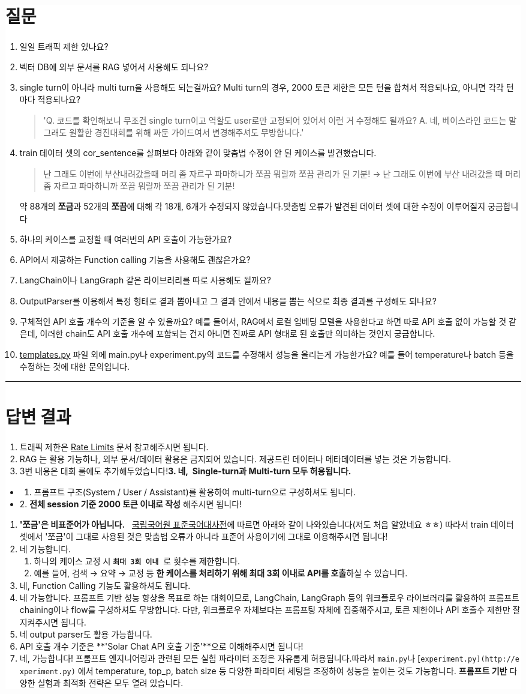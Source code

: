 # 질문

1. 일일 트래픽 제한 있나요?
2. 벡터 DB에 외부 문서를 RAG 넣어서 사용해도 되나요?
3. single turn이 아니라 multi turn을 사용해도 되는걸까요? Multi turn의 경우, 2000 토큰 제한은 모든 턴을 합쳐서 적용되나요, 아니면 각각 턴마다 적용되나요?
    
    > 'Q. 코드를 확인해보니 무조건 single turn이고 역할도 user로만 고정되어 있어서 이런 거 수정해도 될까요?
    A. 네, 베이스라인 코드는 말 그래도 원활한 경진대회를 위해 짜둔 가이드여서 변경해주셔도 무방합니다.'
    > 
4. train 데이터 셋의 cor_sentence를 살펴보다 아래와 같이 맞춤법 수정이 안 된 케이스를 발견했습니다.
    
    > 난 그래도 이번에 부산내려갔을때 머리 좀 자르구 파마하니가 쪼끔 뭐랄까 쪼끔 관리가 된 기분!
    → 난 그래도 이번에 부산 내려갔을 때 머리 좀 자르고 파마하니까 쪼끔 뭐랄까 쪼끔 관리가 된 기분!
    > 
    
    약 88개의 **쪼금**과 52개의 **쪼끔**에 대해 각 18개, 6개가 수정되지 않았습니다.맞춤법 오류가 발견된 데이터 셋에 대한 수정이 이루어질지 궁금합니다
    
5. 하나의 케이스를 교정할 때 여러번의 API 호출이 가능한가요?
6. API에서 제공하는 Function calling 기능을 사용해도 괜찮은가요?
7. LangChain이나 LangGraph 같은 라이브러리를 따로 사용해도 될까요?
8. OutputParser를 이용해서 특정 형태로 결과 뽑아내고 그 결과 안에서 내용을 뽑는 식으로 최종 결과를 구성해도 되나요?
9. 구체적인 API 호출 개수의 기준을 알 수 있을까요? 예를 들어서, RAG에서 로컬 임베딩 모델을 사용한다고 하면 따로 API 호출 없이 가능할 것 같은데, 이러한 chain도 API 호출 개수에 포함되는 건지 아니면 진짜로 API 형태로 된 호출만 의미하는 것인지 궁금합니다.
10. [templates.py](http://templates.py/) 파일 외에 main.py나 experiment.py의 코드를 수정해서 성능을 올리는게 가능한가요? 예를 들어 temperature나 batch 등을 수정하는 것에 대한 문의입니다.

---

# 답변 결과

1. 트래픽 제한은 [Rate Limits](https://console.upstage.ai/docs/guides/rate-limits) 문서 참고해주시면 됩니다.
2. RAG 는 활용 가능하나, 외부 문서/데이터 활용은 금지되어 있습니다. 제공드린 데이터나 메타데이터를 넣는 것은 가능합니다.
3. 3번 내용은 대회 룰에도 추가해두었습니다!**3. 네,  Single-turn과 Multi-turn 모두 허용됩니다.**
- 1. 프롬프트 구조(System / User / Assistant)를 활용하여 multi-turn으로 구성하셔도 됩니다.
- 2. **전체 session 기준 2000 토큰 이내로 작성** 해주시면 됩니다!
1. **'쪼금'은 비표준어가 아닙니다.**   [국립국어원 표준국어대사전](https://stdict.korean.go.kr/search/searchView.do)에 따르면 아래와 같이 나와있습니다(저도 처음 알았네요 ㅎㅎ) 따라서 train 데이터셋에서 '쪼금'이 그대로 사용된 것은 맞춤법 오류가 아니라 표준어 사용이기에 그대로 이용해주시면 됩니다!
2. 네 가능합니다.
    1. 하나의 케이스 교정 시 **`최대 3회 이내`**  로 횟수를 제한합니다.
    2. 예를 들어, 검색 → 요약 → 교정 등 **한 케이스를 처리하기 위해 최대 3회 이내로 API를 호출**하실 수 있습니다.
3. 네, Function Calling 기능도 활용하셔도 됩니다.
4. 네 가능합니다. 프롬프트 기반 성능 향상을 목표로 하는 대회이므로, LangChain, LangGraph 등의 워크플로우 라이브러리를 활용하여 프롬프트 chaining이나 flow를 구성하셔도 무방합니다. 다만, 워크플로우 자체보다는 프롬프팅 자체에 집중해주시고, 토큰 제한이나 API 호출수 제한만 잘 지켜주시면 됩니다.
5.  네 output parser도 활용 가능합니다.
6. API 호출 개수 기준은 **'Solar Chat API 호출 기준'**으로 이해해주시면 됩니다!
7. 네, 가능합니다! 프롬프트 엔지니어링과 관련된 모든 실험 파라미터 조정은 자유롭게 허용됩니다.따라서 `main.py`나 [`experiment.py](http://experiment.py)` 에서 temperature, top_p, batch size 등 다양한 파라미터 세팅을 조정하여 성능을 높이는 것도 가능합니다. **프롬프트 기반** 다양한 실험과 최적화 전략은 모두 열려 있습니다.
